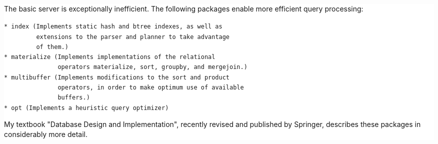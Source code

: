   The basic server is exceptionally inefficient. The following packages
  enable more efficient query processing:

    * index (Implements static hash and btree indexes, as well as 
             extensions to the parser and planner to take advantage
             of them.)
    * materialize (Implements implementations of the relational 
                   operators materialize, sort, groupby, and mergejoin.)
    * multibuffer (Implements modifications to the sort and product 
                   operators, in order to make optimum use of available
                   buffers.)
    * opt (Implements a heuristic query optimizer)
 
  My textbook "Database Design and Implementation", recently revised 
  and published by Springer, describes these packages in considerably 
  more detail. 
   
